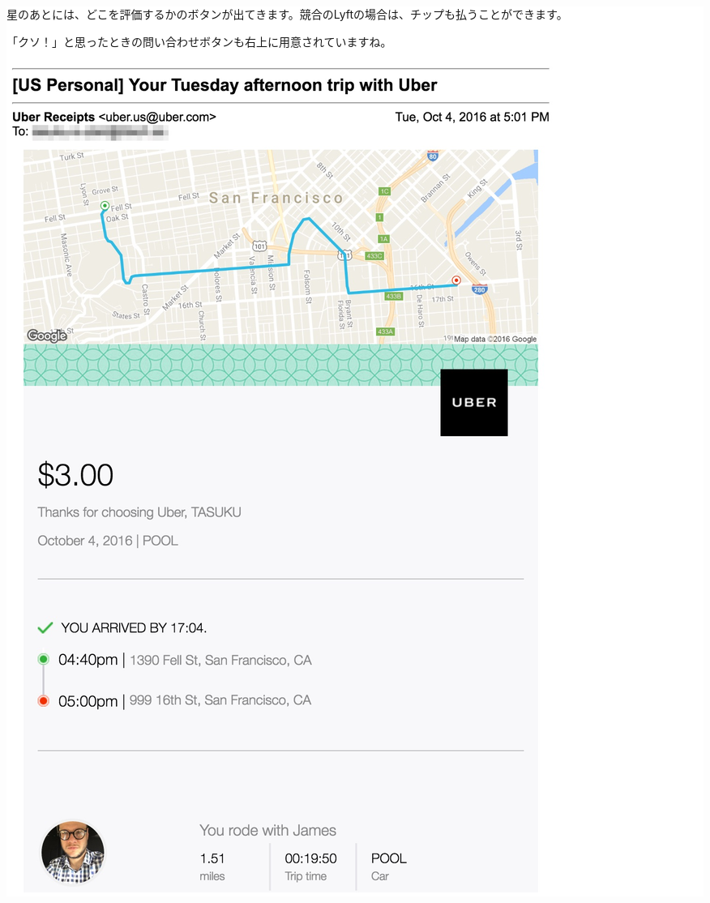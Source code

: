 星のあとには、どこを評価するかのボタンが出てきます。競合のLyftの場合は、チップも払うことができます。

「クソ！」と思ったときの問い合わせボタンも右上に用意されていますね。

![降車後メール](/assets/images/entry/2016-10-04/uber9.jpg)
